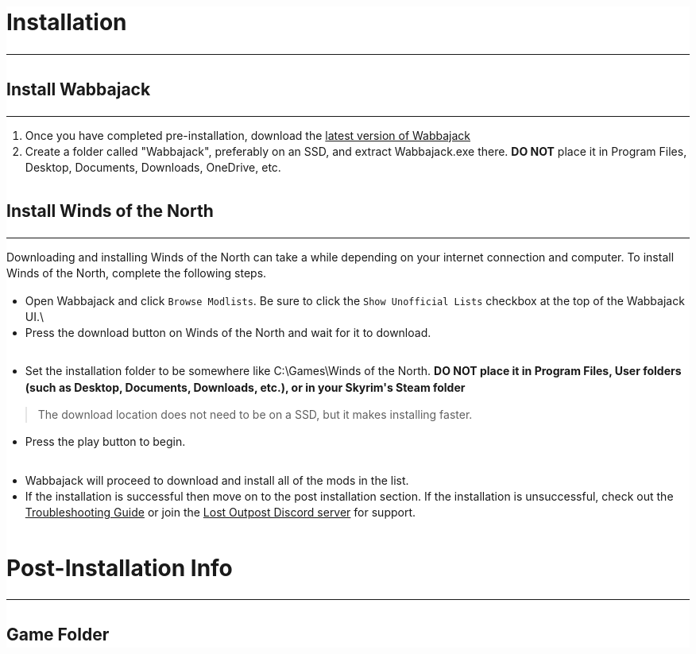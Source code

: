 # Installation
---

## Install Wabbajack

<div class="centerdiv">
  <hr class="thin-hr">
</div>

 1. Once you have completed pre-installation, download the [latest version of Wabbajack](https://github.com/wabbajack-tools/wabbajack/releases)
 2. Create a folder called "Wabbajack", preferably on an SSD, and extract Wabbajack.exe there. **DO NOT** place it in Program Files, Desktop, Documents, Downloads, OneDrive, etc.

## Install Winds of the North

<div class="centerdiv">
  <hr class="thin-hr">
</div>
 
Downloading and installing Winds of the North can take a while depending on your internet connection and computer. To install Winds of the North, complete the following steps.

- Open Wabbajack and click `Browse Modlists`. Be sure to click the `Show Unofficial Lists` checkbox at the top of the Wabbajack UI.\
- Press the download button on Winds of the North and wait for it to download.

<div style="display: flex; justify-content: center; align-items: center;">
    <img alt="" src="../assets/siteImages/WotnInstallWJ.png" width="70%" style="margin-right: 0.5%;" class="dropshadow responsive-img">
</div>

- Set the installation folder to be somewhere like C:\Games\Winds of the North. **DO NOT place it in Program Files, User folders (such as Desktop, Documents, Downloads, etc.), or in your Skyrim's Steam folder**
> The download location does not need to be on a SSD, but it makes installing faster.
- Press the play button to begin.

<div style="display: flex; justify-content: center; align-items: center;">
    <img alt="" src="../assets/siteImages/WotnWJDownload.png" width="70%" style="margin-right: 0.5%;" class="dropshadow responsive-img">
</div>

- Wabbajack will proceed to download and install all of the mods in the list.
- If the installation is successful then move on to the post installation section. If the installation is unsuccessful, check out the [Troubleshooting Guide](../support/troubleshooting/) or join the [Lost Outpost Discord server](https://discord.gg/WF66mMu) for support.

# Post-Installation Info
---

## Game Folder
